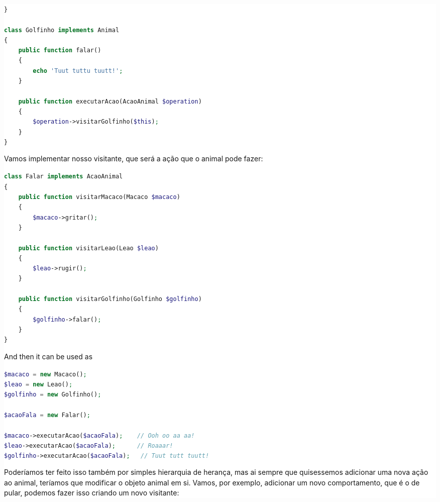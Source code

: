 ```php
}

class Golfinho implements Animal
{
    public function falar()
    {
        echo 'Tuut tuttu tuutt!';
    }

    public function executarAcao(AcaoAnimal $operation)
    {
        $operation->visitarGolfinho($this);
    }
}
```
Vamos implementar nosso visitante, que será a ação que o animal pode fazer:

```php
class Falar implements AcaoAnimal
{
    public function visitarMacaco(Macaco $macaco)
    {
        $macaco->gritar();
    }

    public function visitarLeao(Leao $leao)
    {
        $leao->rugir();
    }

    public function visitarGolfinho(Golfinho $golfinho)
    {
        $golfinho->falar();
    }
}
```

And then it can be used as
```php
$macaco = new Macaco();
$leao = new Leao();
$golfinho = new Golfinho();

$acaoFala = new Falar();

$macaco->executarAcao($acaoFala);    // Ooh oo aa aa!    
$leao->executarAcao($acaoFala);      // Roaaar!
$golfinho->executarAcao($acaoFala);   // Tuut tutt tuutt!
```

Poderíamos ter feito isso também por simples hierarquia de herança, mas ai sempre que quisessemos adicionar uma nova ação ao animal, teríamos que modificar o objeto animal em si. Vamos, por exemplo, adicionar um novo comportamento, que é o de pular, podemos fazer isso criando um novo visitante:
